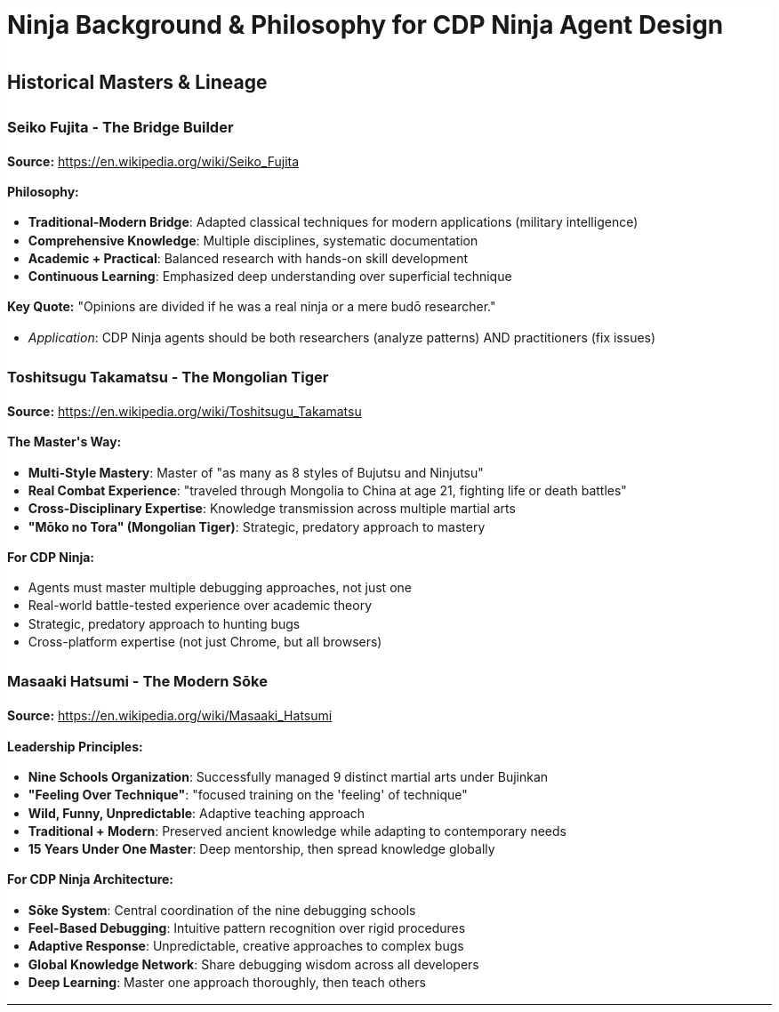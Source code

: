# Ninja Background & Philosophy for CDP Ninja Agent Design

## Historical Masters & Lineage

### Seiko Fujita - The Bridge Builder
**Source:** https://en.wikipedia.org/wiki/Seiko_Fujita

**Philosophy:**
- **Traditional-Modern Bridge**: Adapted classical techniques for modern applications (military intelligence)
- **Comprehensive Knowledge**: Multiple disciplines, systematic documentation
- **Academic + Practical**: Balanced research with hands-on skill development
- **Continuous Learning**: Emphasized deep understanding over superficial technique

**Key Quote:** "Opinions are divided if he was a real ninja or a mere budō researcher."
- *Application*: CDP Ninja agents should be both researchers (analyze patterns) AND practitioners (fix issues)

### Toshitsugu Takamatsu - The Mongolian Tiger
**Source:** https://en.wikipedia.org/wiki/Toshitsugu_Takamatsu

**The Master's Way:**
- **Multi-Style Mastery**: Master of "as many as 8 styles of Bujutsu and Ninjutsu"
- **Real Combat Experience**: "traveled through Mongolia to China at age 21, fighting life or death battles"
- **Cross-Disciplinary Expertise**: Knowledge transmission across multiple martial arts
- **"Mōko no Tora" (Mongolian Tiger)**: Strategic, predatory approach to mastery

**For CDP Ninja:**
- Agents must master multiple debugging approaches, not just one
- Real-world battle-tested experience over academic theory
- Strategic, predatory approach to hunting bugs
- Cross-platform expertise (not just Chrome, but all browsers)

### Masaaki Hatsumi - The Modern Sōke
**Source:** https://en.wikipedia.org/wiki/Masaaki_Hatsumi

**Leadership Principles:**
- **Nine Schools Organization**: Successfully managed 9 distinct martial arts under Bujinkan
- **"Feeling Over Technique"**: "focused training on the 'feeling' of technique"
- **Wild, Funny, Unpredictable**: Adaptive teaching approach
- **Traditional + Modern**: Preserved ancient knowledge while adapting to contemporary needs
- **15 Years Under One Master**: Deep mentorship, then spread knowledge globally

**For CDP Ninja Architecture:**
- **Sōke System**: Central coordination of the nine debugging schools
- **Feel-Based Debugging**: Intuitive pattern recognition over rigid procedures
- **Adaptive Response**: Unpredictable, creative approaches to complex bugs
- **Global Knowledge Network**: Share debugging wisdom across all developers
- **Deep Learning**: Master one approach thoroughly, then teach others

---